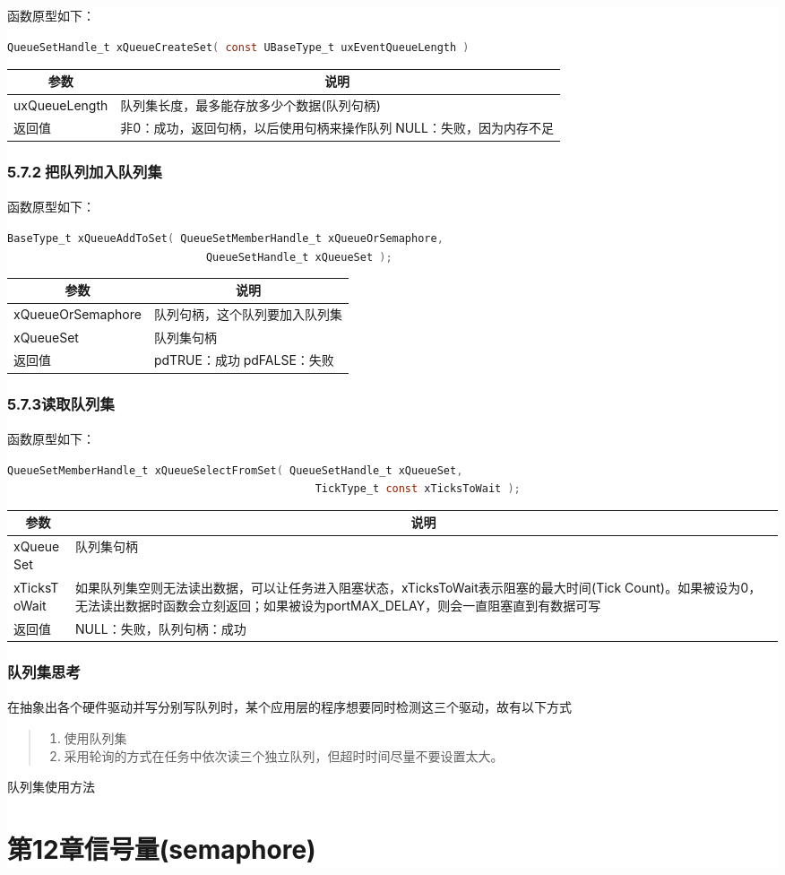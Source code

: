 函数原型如下：

```C
QueueSetHandle_t xQueueCreateSet( const UBaseType_t uxEventQueueLength )
```

|**参数**|**说明**|
|---|---|
|uxQueueLength|队列集长度，最多能存放多少个数据(队列句柄)|
|返回值|非0：成功，返回句柄，以后使用句柄来操作队列 NULL：失败，因为内存不足|

### 5.7.2 把队列加入队列集

函数原型如下：

```C
BaseType_t xQueueAddToSet( QueueSetMemberHandle_t xQueueOrSemaphore,
                               QueueSetHandle_t xQueueSet );
```

|**参数**|**说明**|
|---|---|
|xQueueOrSemaphore|队列句柄，这个队列要加入队列集|
|xQueueSet|队列集句柄|
|返回值|pdTRUE：成功 pdFALSE：失败|

### 5.7.3读取队列集

函数原型如下：

```C
QueueSetMemberHandle_t xQueueSelectFromSet( QueueSetHandle_t xQueueSet,
                                                TickType_t const xTicksToWait );
```

|**参数**|**说明**|
|---|---|
|xQueueSet|队列集句柄|
|xTicksToWait|如果队列集空则无法读出数据，可以让任务进入阻塞状态，xTicksToWait表示阻塞的最大时间(Tick Count)。如果被设为0，无法读出数据时函数会立刻返回；如果被设为portMAX_DELAY，则会一直阻塞直到有数据可写|
|返回值|NULL：失败，队列句柄：成功|

### 队列集思考
在抽象出各个硬件驱动并写分别写队列时，某个应用层的程序想要同时检测这三个驱动，故有以下方式
>1. 使用队列集
>2. 采用轮询的方式在任务中依次读三个独立队列，但超时时间尽量不要设置太大。

队列集使用方法


# 第12章信号量(semaphore)
